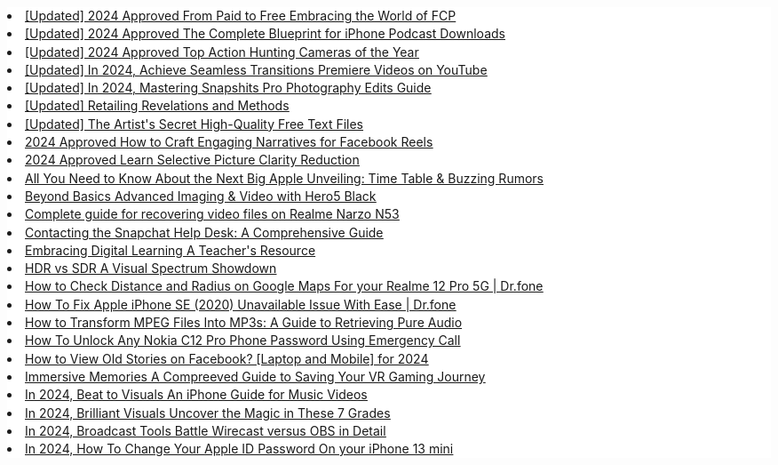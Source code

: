 <li><a href="https://fox-blue.techidaily.com/updated-2024-approved-from-paid-to-free-embracing-the-world-of-fcp/"><u>[Updated] 2024 Approved  From Paid to Free  Embracing the World of FCP</u></a></li>
<li><a href="https://fox-blue.techidaily.com/updated-2024-approved-the-complete-blueprint-for-iphone-podcast-downloads/"><u>[Updated] 2024 Approved  The Complete Blueprint for iPhone Podcast Downloads</u></a></li>
<li><a href="https://fox-blue.techidaily.com/updated-2024-approved-top-action-hunting-cameras-of-the-year/"><u>[Updated] 2024 Approved  Top Action Hunting Cameras of the Year</u></a></li>
<li><a href="https://youtube-zero.techidaily.com/ed-in-2024-achieve-seamless-transitions-premiere-videos-on-youtube/"><u>[Updated] In 2024, Achieve Seamless Transitions  Premiere Videos on YouTube</u></a></li>
<li><a href="https://fox-blue.techidaily.com/updated-in-2024-mastering-snapshits-pro-photography-edits-guide/"><u>[Updated] In 2024, Mastering Snapshits  Pro Photography Edits Guide</u></a></li>
<li><a href="https://fox-blue.techidaily.com/updated-retailing-revelations-and-methods/"><u>[Updated] Retailing Revelations and Methods</u></a></li>
<li><a href="https://fox-blue.techidaily.com/updated-the-artists-secret-high-quality-free-text-files/"><u>[Updated] The Artist's Secret  High-Quality Free Text Files</u></a></li>
<li><a href="https://facebook-video-recording.techidaily.com/2024-approved-how-to-craft-engaging-narratives-for-facebook-reels/"><u>2024 Approved  How to Craft Engaging Narratives for Facebook Reels</u></a></li>
<li><a href="https://extra-support.techidaily.com/2024-approved-learn-selective-picture-clarity-reduction/"><u>2024 Approved  Learn Selective Picture Clarity Reduction</u></a></li>
<li><a href="https://techtrends.techidaily.com/all-you-need-to-know-about-the-next-big-apple-unveiling-time-table-and-buzzing-rumors/"><u>All You Need to Know About the Next Big Apple Unveiling: Time Table & Buzzing Rumors</u></a></li>
<li><a href="https://fox-blue.techidaily.com/beyond-basics-advanced-imaging-and-video-with-hero5-black/"><u>Beyond Basics  Advanced Imaging & Video with Hero5 Black</u></a></li>
<li><a href="https://phone-solutions.techidaily.com/complete-guide-for-recovering-video-files-on-realme-narzo-n53-by-fonelab-android-recover-video/"><u>Complete guide for recovering video files on Realme Narzo N53</u></a></li>
<li><a href="https://tech-recovery.techidaily.com/contacting-the-snapchat-help-desk-a-comprehensive-guide/"><u>Contacting the Snapchat Help Desk: A Comprehensive Guide</u></a></li>
<li><a href="https://fox-blue.techidaily.com/embracing-digital-learning-a-teachers-resource/"><u>Embracing Digital Learning  A Teacher's Resource</u></a></li>
<li><a href="https://fox-blue.techidaily.com/hdr-vs-sdr-a-visual-spectrum-showdown/"><u>HDR vs SDR  A Visual Spectrum Showdown</u></a></li>
<li><a href="https://android-location-track.techidaily.com/how-to-check-distance-and-radius-on-google-maps-for-your-realme-12-pro-5g-drfone-by-drfone-virtual-android/"><u>How to Check Distance and Radius on Google Maps For your Realme 12 Pro 5G | Dr.fone</u></a></li>
<li><a href="https://iphone-unlock.techidaily.com/how-to-fix-apple-iphone-se-2020-unavailable-issue-with-ease-drfone-by-drfone-ios/"><u>How To Fix Apple iPhone SE (2020) Unavailable Issue With Ease | Dr.fone</u></a></li>
<li><a href="https://media-tips.techidaily.com/how-to-transform-mpeg-files-into-mp3s-a-guide-to-retrieving-pure-audio/"><u>How to Transform MPEG Files Into MP3s: A Guide to Retrieving Pure Audio</u></a></li>
<li><a href="https://easy-unlock-android.techidaily.com/how-to-unlock-any-nokia-c12-pro-phone-password-using-emergency-call-by-drfone-android/"><u>How To Unlock Any Nokia C12 Pro Phone Password Using Emergency Call</u></a></li>
<li><a href="https://facebook-video-recording.techidaily.com/how-to-view-old-stories-on-facebook-laptop-and-mobile-for-2024/"><u>How to View Old Stories on Facebook? [Laptop and Mobile] for 2024</u></a></li>
<li><a href="https://desktop-recording.techidaily.com/immersive-memories-a-compreeved-guide-to-saving-your-vr-gaming-journey/"><u>Immersive Memories  A Compreeved Guide to Saving Your VR Gaming Journey</u></a></li>
<li><a href="https://fox-blue.techidaily.com/in-2024-beat-to-visuals-an-iphone-guide-for-music-videos/"><u>In 2024, Beat to Visuals  An iPhone Guide for Music Videos</u></a></li>
<li><a href="https://fox-blue.techidaily.com/in-2024-brilliant-visuals-uncover-the-magic-in-these-7-grades/"><u>In 2024, Brilliant Visuals  Uncover the Magic in These 7 Grades</u></a></li>
<li><a href="https://extra-information.techidaily.com/in-2024-broadcast-tools-battle-wirecast-versus-obs-in-detail/"><u>In 2024, Broadcast Tools Battle  Wirecast versus OBS in Detail</u></a></li>
<li><a href="https://ios-unlock.techidaily.com/in-2024-how-to-change-your-apple-id-password-on-your-iphone-13-mini-by-drfone-ios/"><u>In 2024, How To Change Your Apple ID Password On your iPhone 13 mini</u></a></li>
